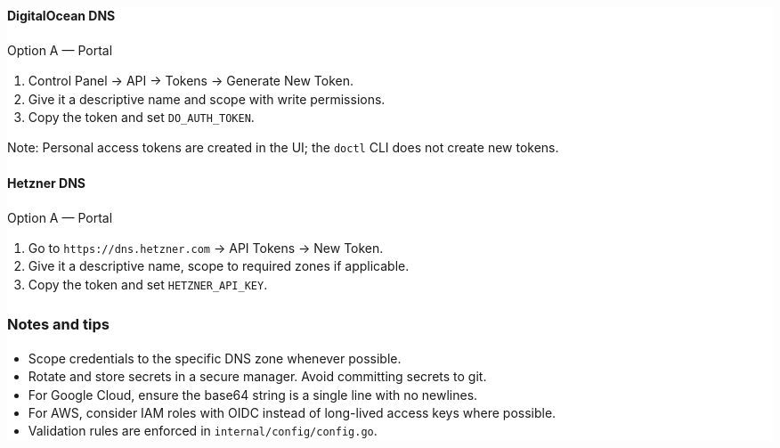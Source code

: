 #### DigitalOcean DNS

Option A — Portal

1. Control Panel → API → Tokens → Generate New Token.
2. Give it a descriptive name and scope with write permissions.
3. Copy the token and set `DO_AUTH_TOKEN`.

Note: Personal access tokens are created in the UI; the `doctl` CLI does not create new tokens.

#### Hetzner DNS

Option A — Portal

1. Go to `https://dns.hetzner.com` → API Tokens → New Token.
2. Give it a descriptive name, scope to required zones if applicable.
3. Copy the token and set `HETZNER_API_KEY`.

### Notes and tips

- Scope credentials to the specific DNS zone whenever possible.
- Rotate and store secrets in a secure manager. Avoid committing secrets to git.
- For Google Cloud, ensure the base64 string is a single line with no newlines.
- For AWS, consider IAM roles with OIDC instead of long-lived access keys where possible.
- Validation rules are enforced in `internal/config/config.go`.


